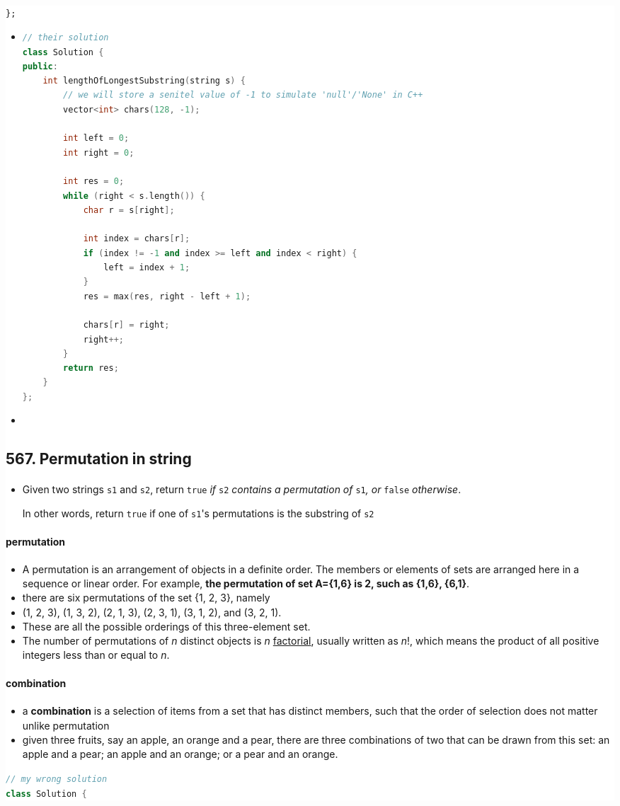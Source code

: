   ```
  };
  
  ```

* ```cpp
  // their solution
  class Solution {
  public:
      int lengthOfLongestSubstring(string s) {
          // we will store a senitel value of -1 to simulate 'null'/'None' in C++
          vector<int> chars(128, -1);
  
          int left = 0;
          int right = 0;
  
          int res = 0;
          while (right < s.length()) {
              char r = s[right];
  
              int index = chars[r];
              if (index != -1 and index >= left and index < right) {
                  left = index + 1;
              }
              res = max(res, right - left + 1);
  
              chars[r] = right;
              right++;
          }
          return res;
      }
  };
  ```

* ​		

## 567. Permutation in string

* Given two strings `s1` and `s2`, return `true` *if* `s2` *contains a permutation of* `s1`*, or* `false` *otherwise*.

  In other words, return `true` if one of `s1`'s permutations is the substring of `s2`



#### permutation

* A permutation is an arrangement of objects in a definite order. The members or elements of sets are arranged here in a sequence or linear order. For example, **the permutation of set A={1,6} is 2, such as {1,6}, {6,1}**.
* there are six permutations of the set {1, 2, 3}, namely 
* (1, 2, 3), (1, 3, 2), (2, 1, 3), (2, 3, 1), (3, 1, 2), and (3, 2, 1). 
* These are all the possible orderings of this three-element set.
* The number of permutations of *n* distinct objects is *n* [factorial](https://en.wikipedia.org/wiki/Factorial), usually written as *n*!, which means the product of all positive integers less than or equal to *n*.

#### combination

* a **combination** is a selection of items from a set that has distinct members, such that the order of selection does not matter unlike permutation
*  given three fruits, say an apple, an orange and a pear, there are three combinations of two that can be drawn from this set: an apple and a pear; an apple and an orange; or a pear and an orange.

```cpp
// my wrong solution
class Solution {
  ```